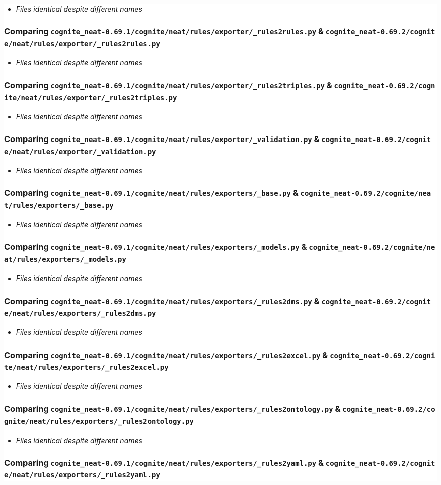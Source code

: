  * *Files identical despite different names*

### Comparing `cognite_neat-0.69.1/cognite/neat/rules/exporter/_rules2rules.py` & `cognite_neat-0.69.2/cognite/neat/rules/exporter/_rules2rules.py`

 * *Files identical despite different names*

### Comparing `cognite_neat-0.69.1/cognite/neat/rules/exporter/_rules2triples.py` & `cognite_neat-0.69.2/cognite/neat/rules/exporter/_rules2triples.py`

 * *Files identical despite different names*

### Comparing `cognite_neat-0.69.1/cognite/neat/rules/exporter/_validation.py` & `cognite_neat-0.69.2/cognite/neat/rules/exporter/_validation.py`

 * *Files identical despite different names*

### Comparing `cognite_neat-0.69.1/cognite/neat/rules/exporters/_base.py` & `cognite_neat-0.69.2/cognite/neat/rules/exporters/_base.py`

 * *Files identical despite different names*

### Comparing `cognite_neat-0.69.1/cognite/neat/rules/exporters/_models.py` & `cognite_neat-0.69.2/cognite/neat/rules/exporters/_models.py`

 * *Files identical despite different names*

### Comparing `cognite_neat-0.69.1/cognite/neat/rules/exporters/_rules2dms.py` & `cognite_neat-0.69.2/cognite/neat/rules/exporters/_rules2dms.py`

 * *Files identical despite different names*

### Comparing `cognite_neat-0.69.1/cognite/neat/rules/exporters/_rules2excel.py` & `cognite_neat-0.69.2/cognite/neat/rules/exporters/_rules2excel.py`

 * *Files identical despite different names*

### Comparing `cognite_neat-0.69.1/cognite/neat/rules/exporters/_rules2ontology.py` & `cognite_neat-0.69.2/cognite/neat/rules/exporters/_rules2ontology.py`

 * *Files identical despite different names*

### Comparing `cognite_neat-0.69.1/cognite/neat/rules/exporters/_rules2yaml.py` & `cognite_neat-0.69.2/cognite/neat/rules/exporters/_rules2yaml.py`
